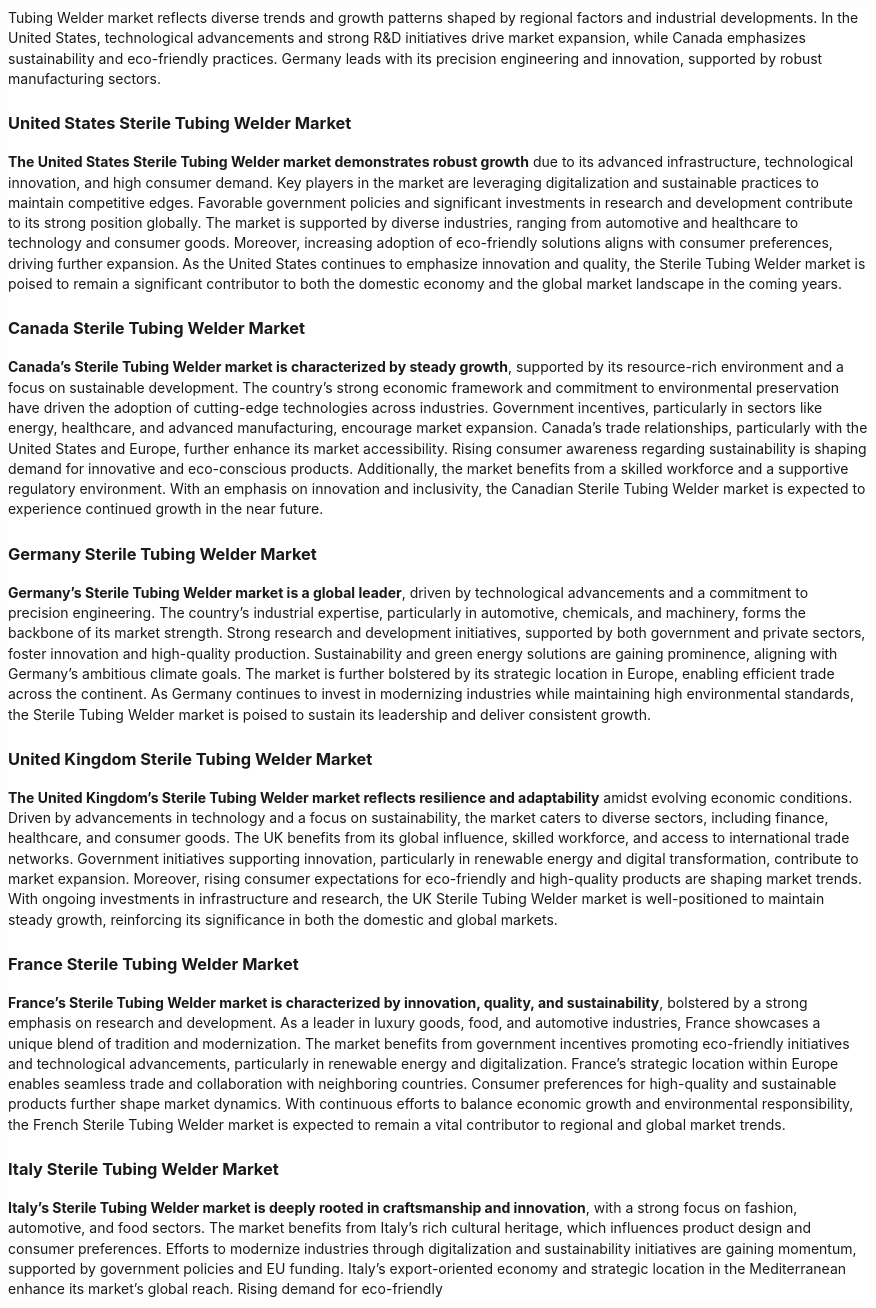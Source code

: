 Tubing Welder market reflects diverse trends and growth patterns shaped by regional factors and industrial developments. In the United States, technological advancements and strong R&amp;D initiatives drive market expansion, while Canada emphasizes sustainability and eco-friendly practices. Germany leads with its precision engineering and innovation, supported by robust manufacturing sectors.</span></em></p></blockquote><h3><strong>United States Sterile Tubing Welder Market</strong></h3><p><strong>The United States Sterile Tubing Welder market demonstrates robust growth</strong> due to its advanced infrastructure, technological innovation, and high consumer demand. Key players in the market are leveraging digitalization and sustainable practices to maintain competitive edges. Favorable government policies and significant investments in research and development contribute to its strong position globally. The market is supported by diverse industries, ranging from automotive and healthcare to technology and consumer goods. Moreover, increasing adoption of eco-friendly solutions aligns with consumer preferences, driving further expansion. As the United States continues to emphasize innovation and quality, the Sterile Tubing Welder market is poised to remain a significant contributor to both the domestic economy and the global market landscape in the coming years.</p><h3><strong>Canada Sterile Tubing Welder Market</strong></h3><p><strong>Canada&rsquo;s Sterile Tubing Welder market is characterized by steady growth</strong>, supported by its resource-rich environment and a focus on sustainable development. The country&rsquo;s strong economic framework and commitment to environmental preservation have driven the adoption of cutting-edge technologies across industries. Government incentives, particularly in sectors like energy, healthcare, and advanced manufacturing, encourage market expansion. Canada&rsquo;s trade relationships, particularly with the United States and Europe, further enhance its market accessibility. Rising consumer awareness regarding sustainability is shaping demand for innovative and eco-conscious products. Additionally, the market benefits from a skilled workforce and a supportive regulatory environment. With an emphasis on innovation and inclusivity, the Canadian Sterile Tubing Welder market is expected to experience continued growth in the near future.</p><h3><strong>Germany Sterile Tubing Welder Market</strong></h3><p><strong>Germany&rsquo;s Sterile Tubing Welder market is a global leader</strong>, driven by technological advancements and a commitment to precision engineering. The country&rsquo;s industrial expertise, particularly in automotive, chemicals, and machinery, forms the backbone of its market strength. Strong research and development initiatives, supported by both government and private sectors, foster innovation and high-quality production. Sustainability and green energy solutions are gaining prominence, aligning with Germany&rsquo;s ambitious climate goals. The market is further bolstered by its strategic location in Europe, enabling efficient trade across the continent. As Germany continues to invest in modernizing industries while maintaining high environmental standards, the Sterile Tubing Welder market is poised to sustain its leadership and deliver consistent growth.</p><h3><strong>United Kingdom Sterile Tubing Welder Market</strong></h3><p><strong>The United Kingdom&rsquo;s Sterile Tubing Welder market reflects resilience and adaptability</strong> amidst evolving economic conditions. Driven by advancements in technology and a focus on sustainability, the market caters to diverse sectors, including finance, healthcare, and consumer goods. The UK benefits from its global influence, skilled workforce, and access to international trade networks. Government initiatives supporting innovation, particularly in renewable energy and digital transformation, contribute to market expansion. Moreover, rising consumer expectations for eco-friendly and high-quality products are shaping market trends. With ongoing investments in infrastructure and research, the UK Sterile Tubing Welder market is well-positioned to maintain steady growth, reinforcing its significance in both the domestic and global markets.</p><h3><strong>France Sterile Tubing Welder Market</strong></h3><p><strong>France&rsquo;s Sterile Tubing Welder market is characterized by innovation, quality, and sustainability</strong>, bolstered by a strong emphasis on research and development. As a leader in luxury goods, food, and automotive industries, France showcases a unique blend of tradition and modernization. The market benefits from government incentives promoting eco-friendly initiatives and technological advancements, particularly in renewable energy and digitalization. France&rsquo;s strategic location within Europe enables seamless trade and collaboration with neighboring countries. Consumer preferences for high-quality and sustainable products further shape market dynamics. With continuous efforts to balance economic growth and environmental responsibility, the French Sterile Tubing Welder market is expected to remain a vital contributor to regional and global market trends.</p><h3><strong>Italy Sterile Tubing Welder Market</strong></h3><p><strong>Italy&rsquo;s Sterile Tubing Welder market is deeply rooted in craftsmanship and innovation</strong>, with a strong focus on fashion, automotive, and food sectors. The market benefits from Italy&rsquo;s rich cultural heritage, which influences product design and consumer preferences. Efforts to modernize industries through digitalization and sustainability initiatives are gaining momentum, supported by government policies and EU funding. Italy&rsquo;s export-oriented economy and strategic location in the Mediterranean enhance its market&rsquo;s global reach. Rising demand for eco-friendly